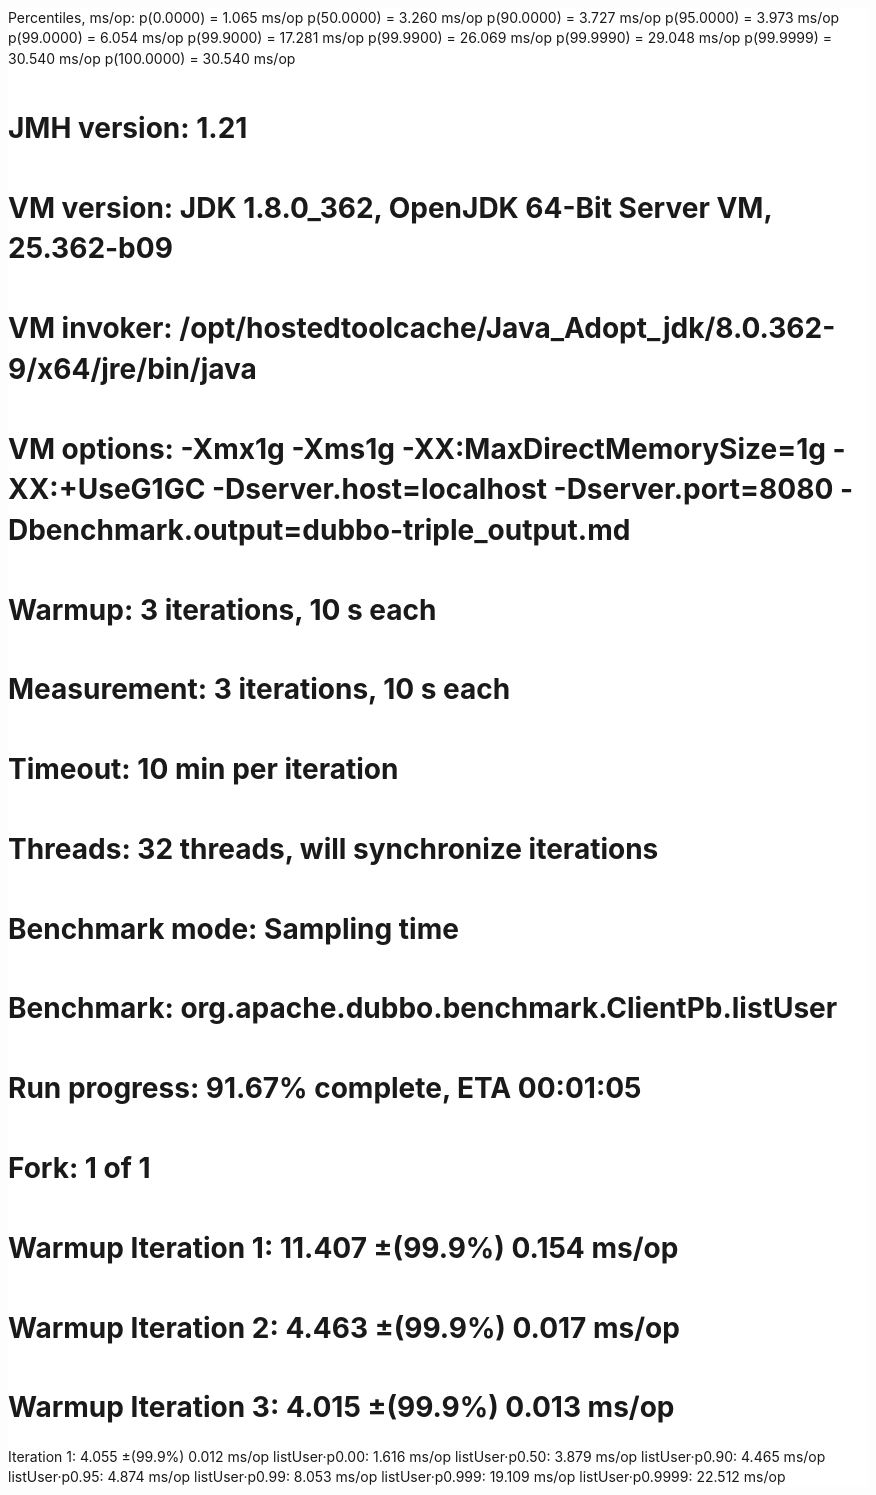   Percentiles, ms/op:
      p(0.0000) =      1.065 ms/op
     p(50.0000) =      3.260 ms/op
     p(90.0000) =      3.727 ms/op
     p(95.0000) =      3.973 ms/op
     p(99.0000) =      6.054 ms/op
     p(99.9000) =     17.281 ms/op
     p(99.9900) =     26.069 ms/op
     p(99.9990) =     29.048 ms/op
     p(99.9999) =     30.540 ms/op
    p(100.0000) =     30.540 ms/op


# JMH version: 1.21
# VM version: JDK 1.8.0_362, OpenJDK 64-Bit Server VM, 25.362-b09
# VM invoker: /opt/hostedtoolcache/Java_Adopt_jdk/8.0.362-9/x64/jre/bin/java
# VM options: -Xmx1g -Xms1g -XX:MaxDirectMemorySize=1g -XX:+UseG1GC -Dserver.host=localhost -Dserver.port=8080 -Dbenchmark.output=dubbo-triple_output.md
# Warmup: 3 iterations, 10 s each
# Measurement: 3 iterations, 10 s each
# Timeout: 10 min per iteration
# Threads: 32 threads, will synchronize iterations
# Benchmark mode: Sampling time
# Benchmark: org.apache.dubbo.benchmark.ClientPb.listUser

# Run progress: 91.67% complete, ETA 00:01:05
# Fork: 1 of 1
# Warmup Iteration   1: 11.407 ±(99.9%) 0.154 ms/op
# Warmup Iteration   2: 4.463 ±(99.9%) 0.017 ms/op
# Warmup Iteration   3: 4.015 ±(99.9%) 0.013 ms/op
Iteration   1: 4.055 ±(99.9%) 0.012 ms/op
                 listUser·p0.00:   1.616 ms/op
                 listUser·p0.50:   3.879 ms/op
                 listUser·p0.90:   4.465 ms/op
                 listUser·p0.95:   4.874 ms/op
                 listUser·p0.99:   8.053 ms/op
                 listUser·p0.999:  19.109 ms/op
                 listUser·p0.9999: 22.512 ms/op